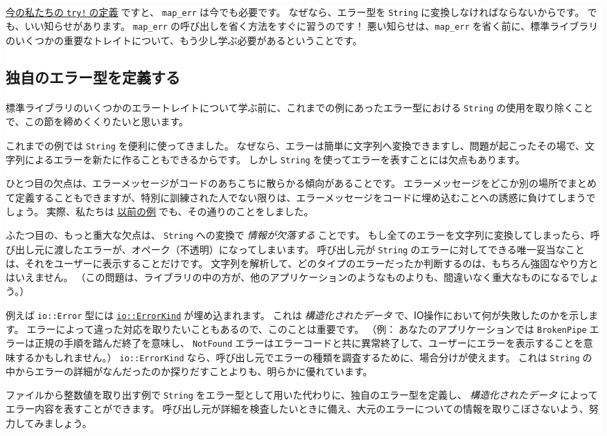 





[今の私たちの `try!` の定義](#code-try-def-simple) ですと、 `map_err` は今でも必要です。
なぜなら、エラー型を `String` に変換しなければならないからです。
でも、いい知らせがあります。
`map_err` の呼び出しを省く方法をすぐに習うのです！
悪い知らせは、`map_err` を省く前に、標準ライブラリのいくつかの重要なトレイトについて、もう少し学ぶ必要があるということです。


## 独自のエラー型を定義する




標準ライブラリのいくつかのエラートレイトについて学ぶ前に、これまでの例にあったエラー型における `String` の使用を取り除くことで、この節を締めくくりたいと思います。




これまでの例では `String` を便利に使ってきました。
なぜなら、エラーは簡単に文字列へ変換できますし、問題が起こったその場で、文字列によるエラーを新たに作ることもできるからです。
しかし `String` を使ってエラーを表すことには欠点もあります。






ひとつ目の欠点は、エラーメッセージがコードのあちこちに散らかる傾向があることです。
エラーメッセージをどこか別の場所でまとめて定義することもできますが、特別に訓練された人でない限りは、エラーメッセージをコードに埋め込むことへの誘惑に負けてしまうでしょう。
実際、私たちは [以前の例](#code-error-double-string) でも、その通りのことをしました。







ふたつ目の、もっと重大な欠点は、 `String` への変換で *情報が欠落する* ことです。
もし全てのエラーを文字列に変換してしまったら、呼び出し元に渡したエラーが、オペーク（不透明）になってしまいます。
呼び出し元が `String` のエラーに対してできる唯一妥当なことは、それをユーザーに表示することだけです。
文字列を解析して、どのタイプのエラーだったか判断するのは、もちろん強固なやり方とはいえません。
（この問題は、ライブラリの中の方が、他のアプリケーションのようなものよりも、間違いなく重大なものになるでしょう。）










例えば `io::Error` 型には [`io::ErrorKind`](../std/io/enum.ErrorKind.html) が埋め込まれます。
これは *構造化されたデータ* で、IO操作において何が失敗したのかを示します。
エラーによって違った対応を取りたいこともあるので、このことは重要です。
（例： あなたのアプリケーションでは `BrokenPipe` エラーは正規の手順を踏んだ終了を意味し、 `NotFound` エラーはエラーコードと共に異常終了して、ユーザーにエラーを表示することを意味するかもしれません。）
`io::ErrorKind` なら、呼び出し元でエラーの種類を調査するために、場合分けが使えます。
これは `String` の中からエラーの詳細がなんだったのか探りだすことよりも、明らかに優れています。





ファイルから整数値を取り出す例で `String` をエラー型として用いた代わりに、独自のエラー型を定義し、 *構造化されたデータ* によってエラー内容を表すことができます。
呼び出し元が詳細を検査したいときに備え、大元のエラーについての情報を取りこぼさないよう、努力してみましょう。
